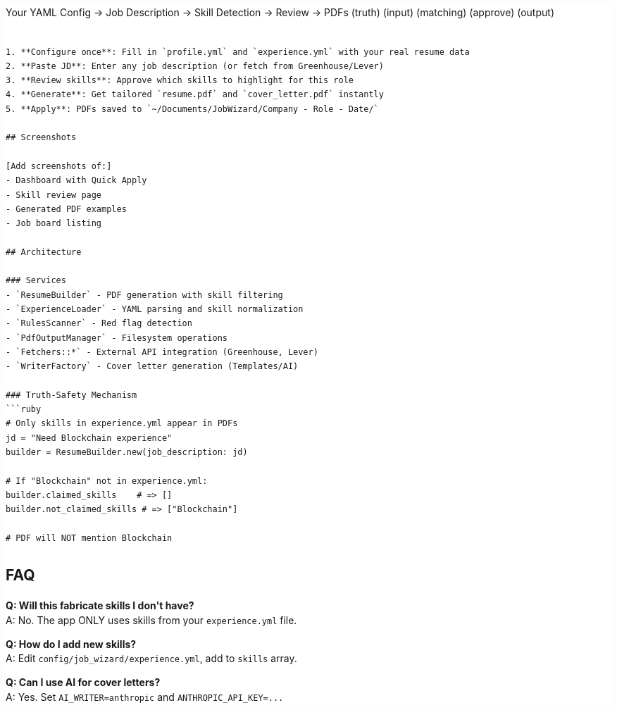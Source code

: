 ```markdown

```
Your YAML Config → Job Description → Skill Detection → Review → PDFs
     (truth)          (input)        (matching)       (approve)  (output)
```

1. **Configure once**: Fill in `profile.yml` and `experience.yml` with your real resume data
2. **Paste JD**: Enter any job description (or fetch from Greenhouse/Lever)
3. **Review skills**: Approve which skills to highlight for this role
4. **Generate**: Get tailored `resume.pdf` and `cover_letter.pdf` instantly
5. **Apply**: PDFs saved to `~/Documents/JobWizard/Company - Role - Date/`

## Screenshots

[Add screenshots of:]
- Dashboard with Quick Apply
- Skill review page
- Generated PDF examples
- Job board listing

## Architecture

### Services
- `ResumeBuilder` - PDF generation with skill filtering
- `ExperienceLoader` - YAML parsing and skill normalization
- `RulesScanner` - Red flag detection
- `PdfOutputManager` - Filesystem operations
- `Fetchers::*` - External API integration (Greenhouse, Lever)
- `WriterFactory` - Cover letter generation (Templates/AI)

### Truth-Safety Mechanism
```ruby
# Only skills in experience.yml appear in PDFs
jd = "Need Blockchain experience"
builder = ResumeBuilder.new(job_description: jd)

# If "Blockchain" not in experience.yml:
builder.claimed_skills    # => []
builder.not_claimed_skills # => ["Blockchain"]

# PDF will NOT mention Blockchain
```

## FAQ

**Q: Will this fabricate skills I don't have?**  
A: No. The app ONLY uses skills from your `experience.yml` file.

**Q: How do I add new skills?**  
A: Edit `config/job_wizard/experience.yml`, add to `skills` array.

**Q: Can I use AI for cover letters?**  
A: Yes. Set `AI_WRITER=anthropic` and `ANTHROPIC_API_KEY=...`
